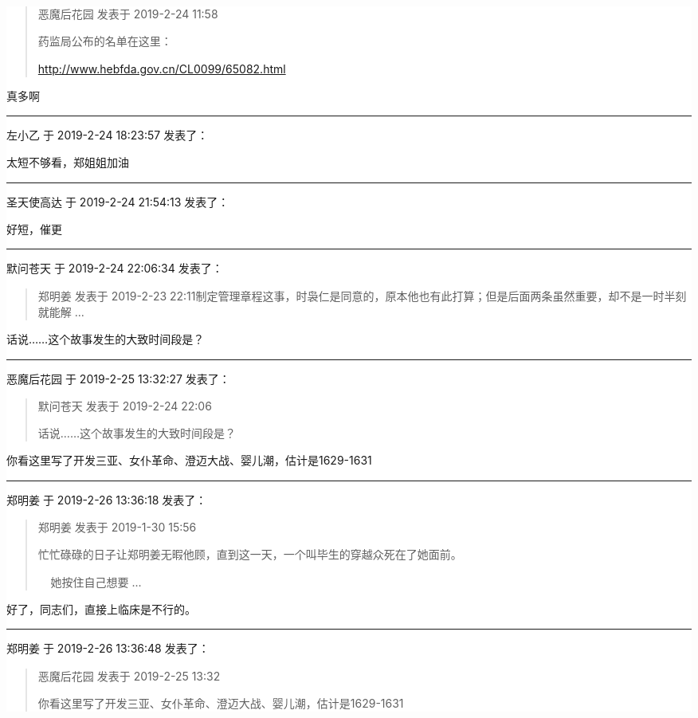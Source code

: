 > 恶魔后花园 发表于 2019-2-24 11:58
> 
> 药监局公布的名单在这里：
> 
> http://www.hebfda.gov.cn/CL0099/65082.html



真多啊

---------

左小乙 于 2019-2-24 18:23:57 发表了：

太短不够看，郑姐姐加油

---------

圣天使高达 于 2019-2-24 21:54:13 发表了：

好短，催更

---------

默问苍天 于 2019-2-24 22:06:34 发表了：

> 郑明姜 发表于 2019-2-23 22:11制定管理章程这事，时袅仁是同意的，原本他也有此打算；但是后面两条虽然重要，却不是一时半刻就能解 ...



话说……这个故事发生的大致时间段是？

---------

恶魔后花园 于 2019-2-25 13:32:27 发表了：

> 默问苍天 发表于 2019-2-24 22:06
> 
> 话说……这个故事发生的大致时间段是？



你看这里写了开发三亚、女仆革命、澄迈大战、婴儿潮，估计是1629-1631

---------

郑明姜 于 2019-2-26 13:36:18 发表了：

> 郑明姜 发表于 2019-1-30 15:56
> 
> 忙忙碌碌的日子让郑明姜无暇他顾，直到这一天，一个叫毕生的穿越众死在了她面前。
> 
>     她按住自己想要 ...



好了，同志们，直接上临床是不行的。

---------

郑明姜 于 2019-2-26 13:36:48 发表了：

> 恶魔后花园 发表于 2019-2-25 13:32
> 
> 你看这里写了开发三亚、女仆革命、澄迈大战、婴儿潮，估计是1629-1631
